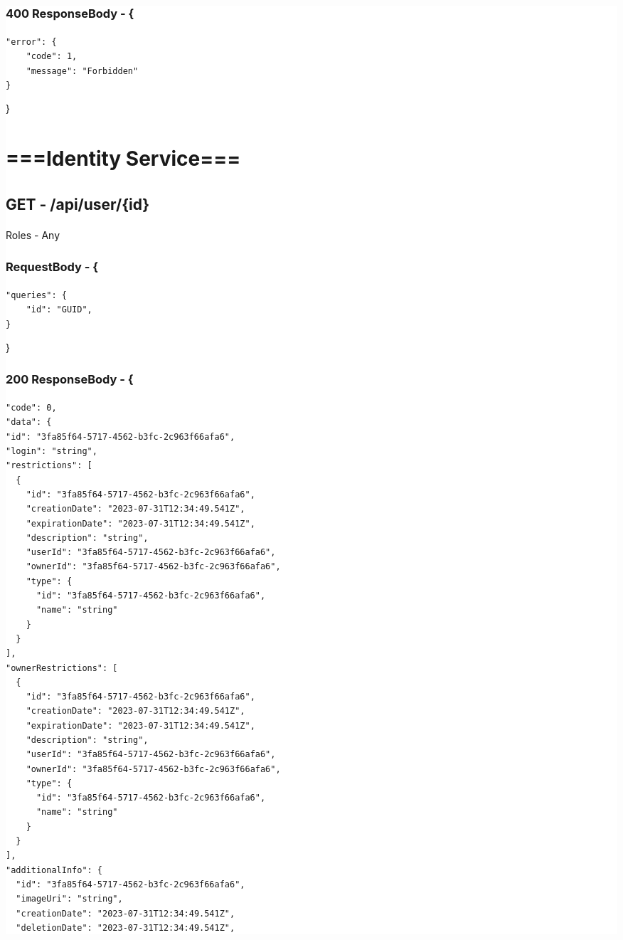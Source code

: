 ### 400 ResponseBody - {

    "error": {
        "code": 1,
        "message": "Forbidden"
    }

}

# ===Identity Service===




## GET - /api/user/{id}

Roles - Any

### RequestBody - {

    "queries": {
        "id": "GUID",
    }

}

### 200 ResponseBody - {

    "code": 0,
    "data": {
    "id": "3fa85f64-5717-4562-b3fc-2c963f66afa6",
    "login": "string",
    "restrictions": [
      {
        "id": "3fa85f64-5717-4562-b3fc-2c963f66afa6",
        "creationDate": "2023-07-31T12:34:49.541Z",
        "expirationDate": "2023-07-31T12:34:49.541Z",
        "description": "string",
        "userId": "3fa85f64-5717-4562-b3fc-2c963f66afa6",
        "ownerId": "3fa85f64-5717-4562-b3fc-2c963f66afa6",
        "type": {
          "id": "3fa85f64-5717-4562-b3fc-2c963f66afa6",
          "name": "string"
        }
      }
    ],
    "ownerRestrictions": [
      {
        "id": "3fa85f64-5717-4562-b3fc-2c963f66afa6",
        "creationDate": "2023-07-31T12:34:49.541Z",
        "expirationDate": "2023-07-31T12:34:49.541Z",
        "description": "string",
        "userId": "3fa85f64-5717-4562-b3fc-2c963f66afa6",
        "ownerId": "3fa85f64-5717-4562-b3fc-2c963f66afa6",
        "type": {
          "id": "3fa85f64-5717-4562-b3fc-2c963f66afa6",
          "name": "string"
        }
      }
    ],
    "additionalInfo": {
      "id": "3fa85f64-5717-4562-b3fc-2c963f66afa6",
      "imageUri": "string",
      "creationDate": "2023-07-31T12:34:49.541Z",
      "deletionDate": "2023-07-31T12:34:49.541Z",